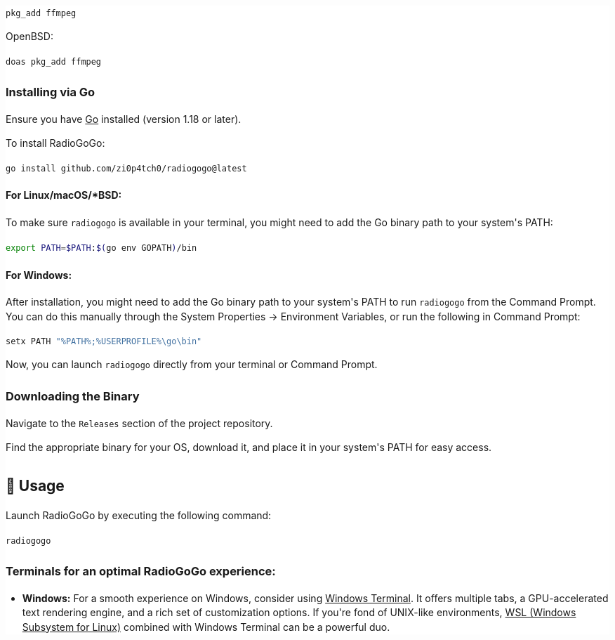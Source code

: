 ```
pkg_add ffmpeg
```

OpenBSD:

```
doas pkg_add ffmpeg
```

### Installing via Go

Ensure you have [Go](https://golang.org/dl/) installed (version 1.18 or later).

To install RadioGoGo:

```bash
go install github.com/zi0p4tch0/radiogogo@latest
```

#### For Linux/macOS/\*BSD:

To make sure `radiogogo` is available in your terminal, you might need to add the Go binary path to your system's PATH:

```bash
export PATH=$PATH:$(go env GOPATH)/bin
```

#### For Windows:

After installation, you might need to add the Go binary path to your system's PATH to run `radiogogo` from the Command Prompt. You can do this manually through the System Properties → Environment Variables, or run the following in Command Prompt:

```bash
setx PATH "%PATH%;%USERPROFILE%\go\bin"
```

Now, you can launch `radiogogo` directly from your terminal or Command Prompt.

### Downloading the Binary

Navigate to the `Releases` section of the project repository. 

Find the appropriate binary for your OS, download it, and place it in your system's PATH for easy access.

## 🚀 Usage

Launch RadioGoGo by executing the following command:

```bash
radiogogo
```

### Terminals for an optimal RadioGoGo experience:

- **Windows:** For a smooth experience on Windows, consider using [Windows Terminal](https://aka.ms/terminal). It offers multiple tabs, a GPU-accelerated text rendering engine, and a rich set of customization options. If you're fond of UNIX-like environments, [WSL (Windows Subsystem for Linux)](https://docs.microsoft.com/en-us/windows/wsl/) combined with Windows Terminal can be a powerful duo.
